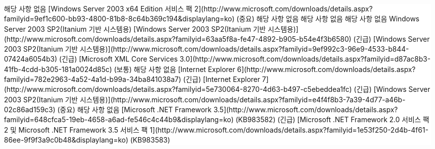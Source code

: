 <td style="border:1px solid black;">
해당 사항 없음
</td>
<td style="border:1px solid black;">
[Windows Server 2003 x64 Edition 서비스 팩 2](http://www.microsoft.com/downloads/details.aspx?familyid=9ef1c600-bb93-4800-81b8-8c64b369c194&displaylang=ko)  
(중요)
</td>
<td style="border:1px solid black;">
해당 사항 없음
</td>
<td style="border:1px solid black;">
해당 사항 없음
</td>
<td style="border:1px solid black;">
해당 사항 없음
</td>
</tr>
<tr>
<td style="border:1px solid black;">
Windows Server 2003 SP2(Itanium 기반 시스템용)
</td>
<td style="border:1px solid black;">
[Windows Server 2003 SP2(Itanium 기반 시스템용)](http://www.microsoft.com/downloads/details.aspx?familyid=63aa5f8a-fe47-4892-b905-b54e4f3b6580)  
(긴급)
</td>
<td style="border:1px solid black;">
[Windows Server 2003 SP2(Itanium 기반 시스템용)](http://www.microsoft.com/downloads/details.aspx?familyid=9ef992c3-96e9-4533-b844-07424a6054b3)  
(긴급)
</td>
<td style="border:1px solid black;">
[Microsoft XML Core Services 3.0](http://www.microsoft.com/downloads/details.aspx?familyid=d87ac8b3-41fb-4cdd-b305-181a0024d85c)  
(보통)
</td>
<td style="border:1px solid black;">
해당 사항 없음
</td>
<td style="border:1px solid black;">
[Internet Explorer 6](http://www.microsoft.com/downloads/details.aspx?familyid=782e2963-4a52-4a1d-b99a-34ba841038a7)  
(긴급)  
[Internet Explorer 7](http://www.microsoft.com/downloads/details.aspx?familyid=5e730064-8270-4d63-b497-c5ebeddea1fc)  
(긴급)
</td>
<td style="border:1px solid black;">
[Windows Server 2003 SP2(Itanium 기반 시스템용)](http://www.microsoft.com/downloads/details.aspx?familyid=e4f4f8b3-7a39-4d77-a46b-02c86ad159c3)  
(중요)
</td>
<td style="border:1px solid black;">
해당 사항 없음
</td>
<td style="border:1px solid black;">
[Microsoft .NET Framework 3.5](http://www.microsoft.com/downloads/details.aspx?familyid=648cfca5-19eb-4658-a6ad-fe546c4c44b9&displaylang=ko)  
(KB983582)  
(긴급)  
[Microsoft .NET Framework 2.0 서비스 팩 2 및 Microsoft .NET Framework 3.5 서비스 팩 1](http://www.microsoft.com/downloads/details.aspx?familyid=1e53f250-2d4b-4f61-86ee-9f9f3a9c0b48&displaylang=ko)  
(KB983583)  